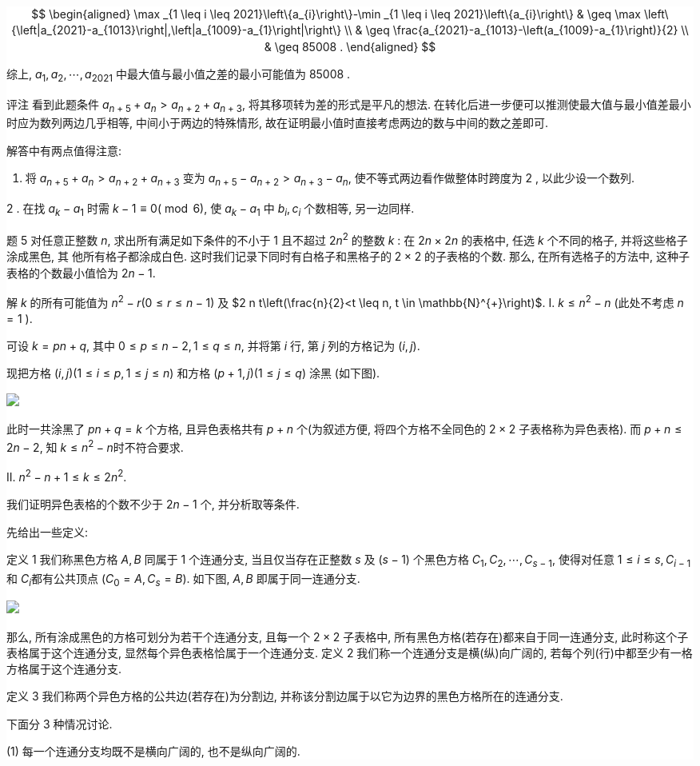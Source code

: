 $$
\begin{aligned}
\max _{1 \leq i \leq 2021}\left\{a_{i}\right\}-\min _{1 \leq i \leq 2021}\left\{a_{i}\right\} & \geq \max \left\{\left|a_{2021}-a_{1013}\right|,\left|a_{1009}-a_{1}\right|\right\} \\
& \geq \frac{a_{2021}-a_{1013}-\left(a_{1009}-a_{1}\right)}{2} \\
& \geq 85008 .
\end{aligned}
$$

综上, $a_{1}, a_{2}, \cdots, a_{2021}$ 中最大值与最小值之差的最小可能值为 85008 .

评注 看到此题条件 $a_{n+5}+a_{n}>a_{n+2}+a_{n+3}$, 将其移项转为差的形式是平凡的想法. 在转化后进一步便可以推测使最大值与最小值差最小时应为数列两边几乎相等, 中间小于两边的特殊情形, 故在证明最小值时直接考虑两边的数与中间的数之差即可.

解答中有两点值得注意:

1. 将 $a_{n+5}+a_{n}>a_{n+2}+a_{n+3}$ 变为 $a_{n+5}-a_{n+2}>a_{n+3}-a_{n}$, 使不等式两边看作做整体时跨度为 2 , 以此少设一个数列.

2 . 在找 $a_{k}-a_{1}$ 时需 $k-1 \equiv 0(\bmod 6)$, 使 $a_{k}-a_{1}$ 中 $b_{i}, c_{i}$ 个数相等, 另一边同样.

题 5 对任意正整数 $n$, 求出所有满足如下条件的不小于 1 且不超过 $2 n^{2}$ 的整数 $k$ : 在 $2 n \times 2 n$ 的表格中, 任选 $k$ 个不同的格子, 并将这些格子涂成黑色, 其
他所有格子都涂成白色. 这时我们记录下同时有白格子和黑格子的 $2 \times 2$ 的子表格的个数. 那么, 在所有选格子的方法中, 这种子表格的个数最小值恰为 $2 n-1$.

解 $k$ 的所有可能值为 $n^{2}-r(0 \leq r \leq n-1)$ 及 $2 n t\left(\frac{n}{2}<t \leq n, t \in \mathbb{N}^{+}\right)$.
I. $k \leq n^{2}-n$ (此处不考虑 $n=1$ ).

可设 $k=p n+q$, 其中 $0 \leq p \leq n-2,1 \leq q \leq n$, 并将第 $i$ 行, 第 $j$ 列的方格记为 $(i, j)$.

现把方格 $(i, j)(1 \leq i \leq p, 1 \leq j \leq n)$ 和方格 $(p+1, j)(1 \leq j \leq q)$ 涂黑 (如下图).

![](https://cdn.mathpix.com/cropped/2024_02_26_88f39aeafa065a3ae0f6g-08.jpg?height=454&width=619&top_left_y=821&top_left_x=730)

此时一共涂黑了 $p n+q=k$ 个方格, 且异色表格共有 $p+n$ 个(为叙述方便, 将四个方格不全同色的 $2 \times 2$ 子表格称为异色表格). 而 $p+n \leq 2 n-2$, 知 $k \leq n^{2}-n$时不符合要求.

II. $n^{2}-n+1 \leq k \leq 2 n^{2}$.

我们证明异色表格的个数不少于 $2 n-1$ 个, 并分析取等条件.

先给出一些定义:

定义 1 我们称黑色方格 $A, B$ 同属于 1 个连通分支, 当且仅当存在正整数 $s$ 及 $(s-1)$ 个黑色方格 $C_{1}, C_{2}, \cdots, C_{s-1}$, 使得对任意 $1 \leq i \leq s, C_{i-1}$ 和 $C_{i}$都有公共顶点 $\left(C_{0}=A, C_{s}=B\right)$. 如下图, $A, B$ 即属于同一连通分支.

![](https://cdn.mathpix.com/cropped/2024_02_26_88f39aeafa065a3ae0f6g-08.jpg?height=325&width=420&top_left_y=2022&top_left_x=812)

那么, 所有涂成黑色的方格可划分为若干个连通分支, 且每一个 $2 \times 2$ 子表格中, 所有黑色方格(若存在)都来自于同一连通分支, 此时称这个子表格属于这个连通分支, 显然每个异色表格恰属于一个连通分支.
定义 2 我们称一个连通分支是横(纵)向广阔的, 若每个列(行)中都至少有一格方格属于这个连通分支.

定义 3 我们称两个异色方格的公共边(若存在)为分割边, 并称该分割边属于以它为边界的黑色方格所在的连通分支.

下面分 3 种情况讨论.

(1) 每一个连通分支均既不是横向广阔的, 也不是纵向广阔的.
